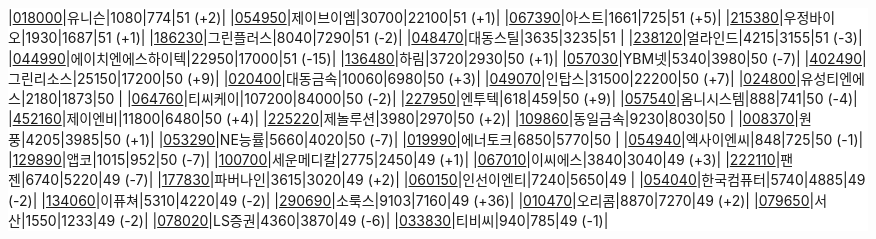 |[018000](https://finance.daum.net/quotes/A018000)|유니슨|1080|774|51 (+2)|
|[054950](https://finance.daum.net/quotes/A054950)|제이브이엠|30700|22100|51 (+1)|
|[067390](https://finance.daum.net/quotes/A067390)|아스트|1661|725|51 (+5)|
|[215380](https://finance.daum.net/quotes/A215380)|우정바이오|1930|1687|51 (+1)|
|[186230](https://finance.daum.net/quotes/A186230)|그린플러스|8040|7290|51 (-2)|
|[048470](https://finance.daum.net/quotes/A048470)|대동스틸|3635|3235|51 |
|[238120](https://finance.daum.net/quotes/A238120)|얼라인드|4215|3155|51 (-3)|
|[044990](https://finance.daum.net/quotes/A044990)|에이치엔에스하이텍|22950|17000|51 (-15)|
|[136480](https://finance.daum.net/quotes/A136480)|하림|3720|2930|50 (+1)|
|[057030](https://finance.daum.net/quotes/A057030)|YBM넷|5340|3980|50 (-7)|
|[402490](https://finance.daum.net/quotes/A402490)|그린리소스|25150|17200|50 (+9)|
|[020400](https://finance.daum.net/quotes/A020400)|대동금속|10060|6980|50 (+3)|
|[049070](https://finance.daum.net/quotes/A049070)|인탑스|31500|22200|50 (+7)|
|[024800](https://finance.daum.net/quotes/A024800)|유성티엔에스|2180|1873|50 |
|[064760](https://finance.daum.net/quotes/A064760)|티씨케이|107200|84000|50 (-2)|
|[227950](https://finance.daum.net/quotes/A227950)|엔투텍|618|459|50 (+9)|
|[057540](https://finance.daum.net/quotes/A057540)|옴니시스템|888|741|50 (-4)|
|[452160](https://finance.daum.net/quotes/A452160)|제이엔비|11800|6480|50 (+4)|
|[225220](https://finance.daum.net/quotes/A225220)|제놀루션|3980|2970|50 (+2)|
|[109860](https://finance.daum.net/quotes/A109860)|동일금속|9230|8030|50 |
|[008370](https://finance.daum.net/quotes/A008370)|원풍|4205|3985|50 (+1)|
|[053290](https://finance.daum.net/quotes/A053290)|NE능률|5660|4020|50 (-7)|
|[019990](https://finance.daum.net/quotes/A019990)|에너토크|6850|5770|50 |
|[054940](https://finance.daum.net/quotes/A054940)|엑사이엔씨|848|725|50 (-1)|
|[129890](https://finance.daum.net/quotes/A129890)|앱코|1015|952|50 (-7)|
|[100700](https://finance.daum.net/quotes/A100700)|세운메디칼|2775|2450|49 (+1)|
|[067010](https://finance.daum.net/quotes/A067010)|이씨에스|3840|3040|49 (+3)|
|[222110](https://finance.daum.net/quotes/A222110)|팬젠|6740|5220|49 (-7)|
|[177830](https://finance.daum.net/quotes/A177830)|파버나인|3615|3020|49 (+2)|
|[060150](https://finance.daum.net/quotes/A060150)|인선이엔티|7240|5650|49 |
|[054040](https://finance.daum.net/quotes/A054040)|한국컴퓨터|5740|4885|49 (-2)|
|[134060](https://finance.daum.net/quotes/A134060)|이퓨쳐|5310|4220|49 (-2)|
|[290690](https://finance.daum.net/quotes/A290690)|소룩스|9103|7160|49 (+36)|
|[010470](https://finance.daum.net/quotes/A010470)|오리콤|8870|7270|49 (+2)|
|[079650](https://finance.daum.net/quotes/A079650)|서산|1550|1233|49 (-2)|
|[078020](https://finance.daum.net/quotes/A078020)|LS증권|4360|3870|49 (-6)|
|[033830](https://finance.daum.net/quotes/A033830)|티비씨|940|785|49 (-1)|